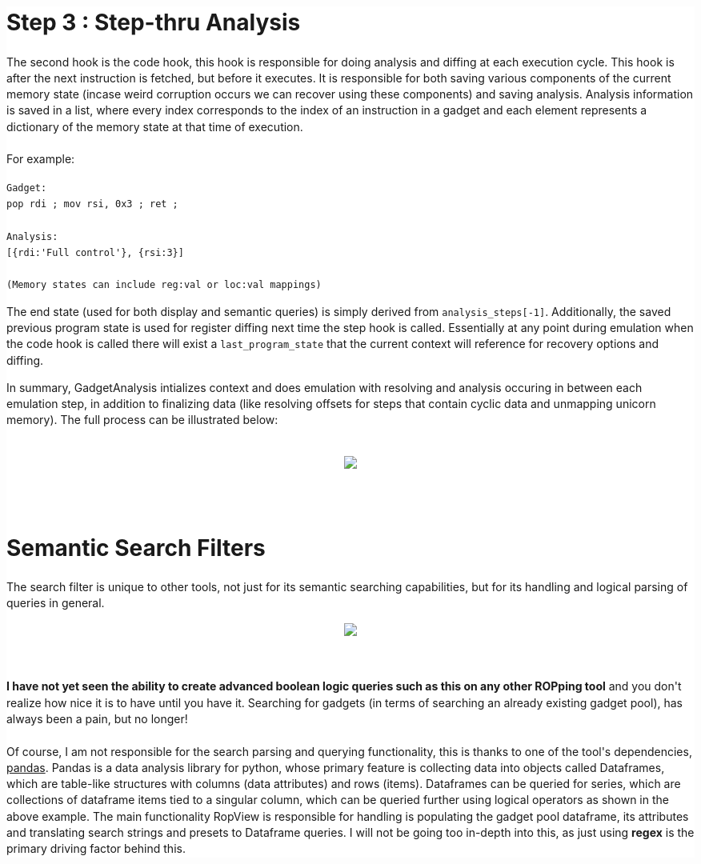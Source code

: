 <a name="analysis-stepthru"></a>
# Step 3 : Step-thru Analysis

The second hook is the code hook, this hook is responsible for doing analysis and diffing at each execution cycle. This hook is after the next instruction is fetched, but before it executes. It is responsible for both saving various components of the current memory state (incase weird corruption occurs we can recover using these components) and saving analysis. Analysis information is saved in a list, where every index corresponds to the index of an instruction in a gadget and each element represents a dictionary of the memory state at that time of execution. <br><br>For example:

```
Gadget:
pop rdi ; mov rsi, 0x3 ; ret ;

Analysis:
[{rdi:'Full control'}, {rsi:3}]

(Memory states can include reg:val or loc:val mappings)
```

The end state (used for both display and semantic queries) is simply derived from `analysis_steps[-1]`. Additionally, the saved previous program state is used for register diffing next time the step hook is called. Essentially at any point during emulation when the code hook is called there will exist a `last_program_state` that the current context will reference for recovery options and diffing.

In summary, GadgetAnalysis intializes context and does emulation with resolving and analysis occuring in between each emulation step, in addition to finalizing data (like resolving offsets for steps that contain cyclic data and unmapping unicorn memory). The full process can be illustrated below:  
<br>
<p align="center">
<img src="/assets/2024-06-02/diagram_analysis.png"/>
</p>
<br>

<a name="search"></a>
# Semantic Search Filters

The search filter is unique to other tools, not just for its semantic searching capabilities, but for its handling and logical parsing of queries in general.
<br>
<p align="center">
<img src="/assets/2024-06-02/semantic_search_demo.gif"/>
</p>
<br>

**I have not yet seen the ability to create advanced boolean logic queries such as this on any other ROPping tool** and you don't realize how nice it is to have until you have it. Searching for gadgets (in terms of searching an already existing gadget pool), has always been a pain, but no longer! <br><br>Of course, I am not responsible for the search parsing and querying functionality, this is thanks to one of the tool's dependencies, <a href="https://pandas.pydata.org/">pandas</a>. Pandas is a data analysis library for python, whose primary feature is collecting data into objects called Dataframes, which are table-like structures with columns (data attributes) and rows (items). Dataframes can be queried for series, which are collections of dataframe items tied to a singular column, which can be queried further using logical operators as shown in the above example. The main functionality RopView is responsible for handling is populating the gadget pool dataframe, its attributes and translating search strings and presets to Dataframe queries. I will not be going too in-depth into this, as just using **regex** is the primary driving factor behind this.
